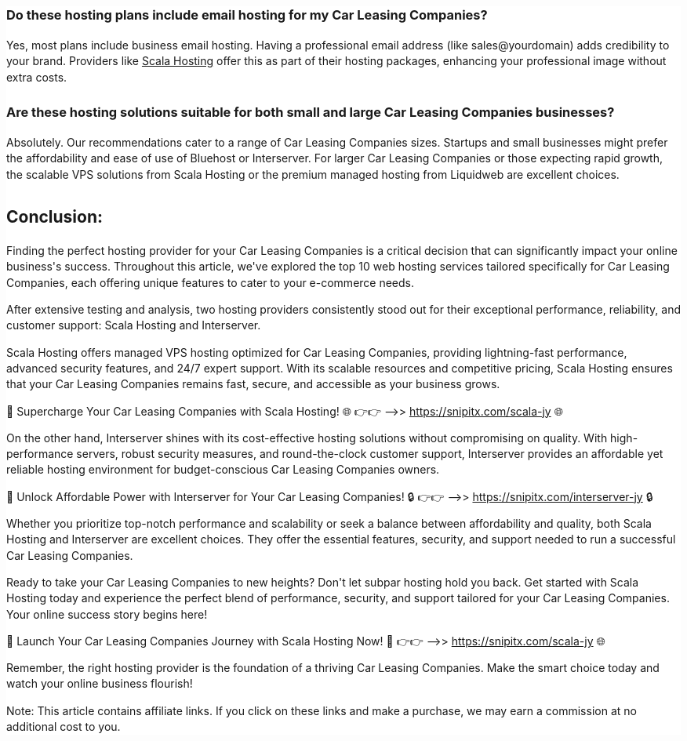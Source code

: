 ### Do these hosting plans include email hosting for my Car Leasing Companies? 
Yes, most plans include business email hosting. Having a professional email address (like sales@yourdomain) adds credibility to your brand. Providers like [Scala Hosting](https://snipitx.com/scala-jy) offer this as part of their hosting packages, enhancing your professional image without extra costs.

### Are these hosting solutions suitable for both small and large Car Leasing Companies businesses? 
Absolutely. Our recommendations cater to a range of Car Leasing Companies sizes. Startups and small businesses might prefer the affordability and ease of use of Bluehost or Interserver. For larger Car Leasing Companies or those expecting rapid growth, the scalable VPS solutions from Scala Hosting or the premium managed hosting from Liquidweb are excellent choices.

## Conclusion:

Finding the perfect hosting provider for your Car Leasing Companies is a critical decision that can significantly impact your online business's success. Throughout this article, we've explored the top 10 web hosting services tailored specifically for Car Leasing Companies, each offering unique features to cater to your e-commerce needs.

After extensive testing and analysis, two hosting providers consistently stood out for their exceptional performance, reliability, and customer support: Scala Hosting and Interserver.

Scala Hosting offers managed VPS hosting optimized for Car Leasing Companies, providing lightning-fast performance, advanced security features, and 24/7 expert support. With its scalable resources and competitive pricing, Scala Hosting ensures that your Car Leasing Companies remains fast, secure, and accessible as your business grows.

🚀 Supercharge Your Car Leasing Companies with Scala Hosting! 🌐
👉👉 -->> https://snipitx.com/scala-jy 🌐

On the other hand, Interserver shines with its cost-effective hosting solutions without compromising on quality. With high-performance servers, robust security measures, and round-the-clock customer support, Interserver provides an affordable yet reliable hosting environment for budget-conscious Car Leasing Companies owners.

💸 Unlock Affordable Power with Interserver for Your Car Leasing Companies! 🔒
👉👉 -->> https://snipitx.com/interserver-jy 🔒

Whether you prioritize top-notch performance and scalability or seek a balance between affordability and quality, both Scala Hosting and Interserver are excellent choices. They offer the essential features, security, and support needed to run a successful Car Leasing Companies.

Ready to take your Car Leasing Companies to new heights? Don't let subpar hosting hold you back. Get started with Scala Hosting today and experience the perfect blend of performance, security, and support tailored for your Car Leasing Companies. Your online success story begins here!

🚀 Launch Your Car Leasing Companies Journey with Scala Hosting Now! 🌟
👉👉 -->> https://snipitx.com/scala-jy 🌐

Remember, the right hosting provider is the foundation of a thriving Car Leasing Companies. Make the smart choice today and watch your online business flourish!

Note: This article contains affiliate links. If you click on these links and make a purchase, we may earn a commission at no additional cost to you.